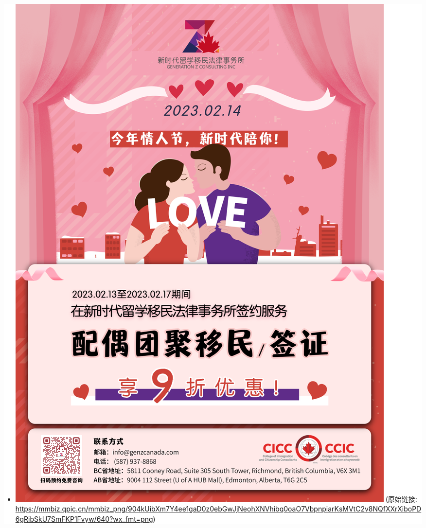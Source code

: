 - ![](./images/image_12.jpg) (原始链接: https://mmbiz.qpic.cn/mmbiz_png/904kUibXm7Y4ee1gaD0z0ebGwJjNeohXNVhibq0oaO7VbpnpiarKsMVtC2v8NQfXXrXiboPD6gRibSkU7SmFKP1Fvyw/640?wx_fmt=png)